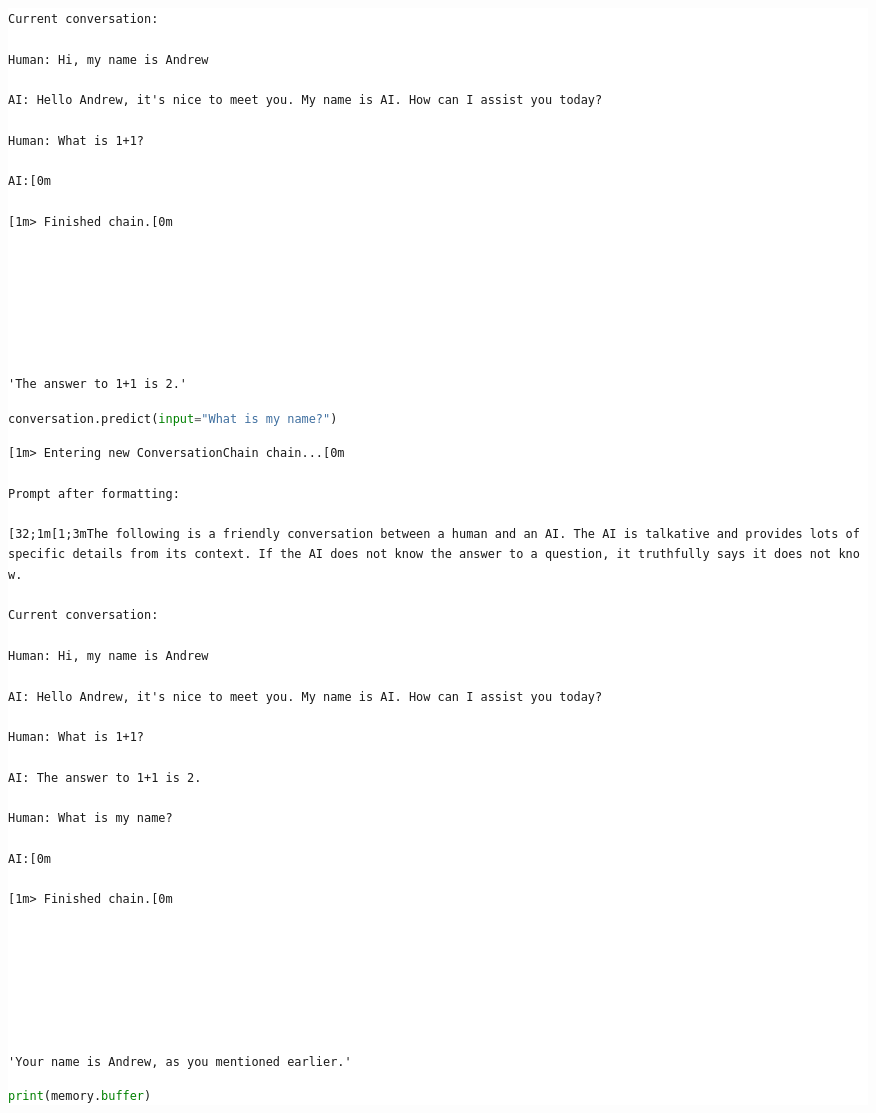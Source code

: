 	Current conversation:
	
	Human: Hi, my name is Andrew
	
	AI: Hello Andrew, it's nice to meet you. My name is AI. How can I assist you today?
	
	Human: What is 1+1?
	
	AI:[0m
	
	[1m> Finished chain.[0m
	
	  
	  
	  
	  
	  
	
	'The answer to 1+1 is 2.'

  
  
  
  

```python
conversation.predict(input="What is my name?")
```

  
	
	[1m> Entering new ConversationChain chain...[0m
	
	Prompt after formatting:
	
	[32;1m[1;3mThe following is a friendly conversation between a human and an AI. The AI is talkative and provides lots of specific details from its context. If the AI does not know the answer to a question, it truthfully says it does not know.
	
	Current conversation:
	
	Human: Hi, my name is Andrew
	
	AI: Hello Andrew, it's nice to meet you. My name is AI. How can I assist you today?
	
	Human: What is 1+1?
	
	AI: The answer to 1+1 is 2.
	
	Human: What is my name?
	
	AI:[0m
	
	[1m> Finished chain.[0m
	
	  
	  
	  
	  
	  
	
	'Your name is Andrew, as you mentioned earlier.'

  
  
  
  

```python
print(memory.buffer)
```

